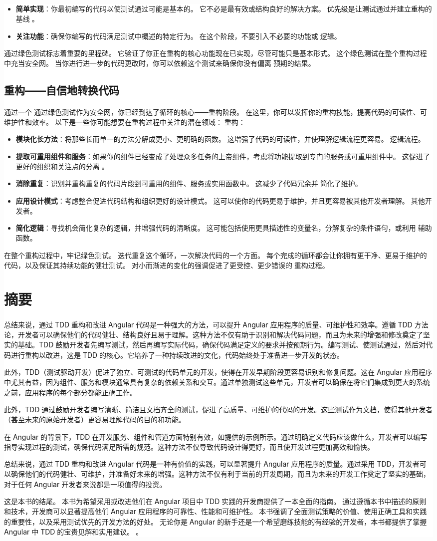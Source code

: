 +   **<st c="22939">简单实现</st>**<st c="22962">：你最初编写的代码以使测试通过可能是基本的。</st> <st c="23030">它不必是最有效或结构良好的解决方案。</st> <st c="23104">优先级是让测试通过并建立重构的基线</st> <st c="23169">。</st>

+   **<st c="23185">关注功能</st>**<st c="23208">：确保你编写的代码满足测试中概述的特定行为。</st> <st c="23290">在这个阶段，不要引入不必要的功能或</st> <st c="23319">逻辑。</st>

<st c="23351">通过绿色测试标志着重要的里程碑。</st> <st c="23404">它验证了你正在重构的核心功能现在已实现，尽管可能只是基本形式。</st> <st c="23519">这个绿色测试在整个重构过程中充当安全网。</st> <st c="23592">当你进行进一步的代码更改时，你可以依赖这个测试来确保你没有偏离</st> <st c="23690">预期的结果。</st>

## <st c="23706">重构——自信地转换代码</st>

<st c="23755">通过一个</st> <st c="23763">通过绿色测试作为安全网，你已经到达了循环的核心——重构阶段。</st> <st c="23862">在这里，你可以发挥你的重构技能，提高代码的可读性、可维护性和效率。</st> <st c="23983">以下是一些你可能想要在重构过程中关注的潜在领域：</st> <st c="24040">重构：</st>

+   **<st c="24059">模块化长方法</st>**<st c="24083">：将那些长而单一的方法分解成更小、更明确的函数。</st> <st c="24166">这增强了代码的可读性，并使理解逻辑流程更容易。</st> <st c="24235">逻辑流程。</st>

+   **<st c="24246">提取可重用组件和服务</st>**<st c="24287">：如果你的组件已经变成了处理众多任务的上帝组件，考虑将功能提取到专门的服务或可重用组件中。</st> <st c="24444">这促进了更好的组织和关注点的分离</st> <st c="24493">。</st>

+   **<st c="24505">消除重复</st>**<st c="24527">：识别并重构重复的代码片段到可重用的组件、服务或实用函数中。</st> <st c="24635">这减少了代码冗余并</st> <st c="24668">简化了维护。</st>

+   **<st c="24691">应用设计模式</st>**<st c="24713">：考虑整合促进代码结构和组织更好的设计模式。</st> <st c="24808">这可以使你的代码更易于维护，并且更容易被其他开发者理解。</st> <st c="24879">其他开发者。</st>

+   **<st c="24896">简化逻辑</st>**<st c="24911">：寻找机会简化复杂的逻辑，并增强代码的清晰度。</st> <st c="24991">这可能包括使用更具描述性的变量名，分解复杂的条件语句，或利用</st> <st c="25106">辅助函数。</st>

在整个重构过程中，牢记绿色测试。</st> <st c="25189">迭代重复这个循环，一次解决代码的一个方面。</st> <st c="25263">每个完成的循环都会让你拥有更干净、更易于维护的代码，以及保证其持续功能的健壮测试。</st> <st c="25393">对小而渐进的变化的强调促进了更受控、更少错误的</st> <st c="25481">重构过程。</st>

# 摘要

总结来说，通过 TDD 重构和改进 Angular 代码是一种强大的方法，可以提升 Angular 应用程序的质量、可维护性和效率。<st c="25687">遵循 TDD 方法论，开发者可以确保他们的代码健壮、结构良好且易于理解。</st>这种方法不仅有助于识别和解决代码问题，而且为未来的增强和修改奠定了坚实的基础。<st c="25967">TDD 鼓励开发者先编写测试，然后再编写实际代码，确保代码满足定义的要求并按预期行为。</st>编写测试、使测试通过，然后对代码进行重构以改进，这是 TDD 的核心。<st c="26248">它培养了一种持续改进的文化，代码始终处于准备进一步开发的状态。</st>

此外，TDD（测试驱动开发）促进了独立、可测试的代码单元的开发，使得在开发早期阶段更容易识别和修复问题。<st c="26524">这在 Angular 应用程序中尤其有益，因为组件、服务和模块通常具有复杂的依赖关系和交互。</st>通过单独测试这些单元，开发者可以确保在将它们集成到更大的系统之前，应用程序的每个部分都能正确工作。<st c="26813"></st>

此外，TDD 通过鼓励开发者编写清晰、简洁且文档齐全的测试，促进了高质量、可维护的代码的开发。<st c="26983">这些测试作为文档，使得其他开发者（甚至未来的原始开发者）更容易理解代码的目的和功能。</st>

在 Angular 的背景下，TDD 在开发服务、组件和管道方面特别有效，如提供的示例所示。<st c="27312">通过明确定义代码应该做什么，开发者可以编写指导实现过程的测试，确保代码满足所需的规范。</st>这种方法不仅导致代码设计得更好，而且使开发过程更加高效和愉快。<st c="27606"></st>

总结来说，通过 TDD 重构和改进 Angular 代码是一种有价值的实践，可以显著提升 Angular 应用程序的质量。<st c="27780">通过采用 TDD，开发者可以确保他们的代码健壮、可维护，并准备好未来的增强。</st>这种方法不仅有利于当前的开发周期，而且为未来的开发工作奠定了坚实的基础，对于任何 Angular 开发者来说都是一项值得的投资。<st c="28064"></st>

<st c="28082">这是本书的结尾。</st> <st c="28112">本书为希望采用或改进他们在 Angular 项目中 TDD 实践的开发商提供了一本全面的指南。</st> <st c="28238">通过遵循本书中描述的原则和技术，开发商可以显著提高他们 Angular 应用程序的可靠性、性能和可维护性。</st> <st c="28423">本书强调了全面测试策略的价值、使用正确工具和实践的重要性，以及采用测试优先的开发方法的好处。</st> <st c="28607">无论你是 Angular 的新手还是一个希望磨练技能的有经验的开发者，本书都提供了掌握 Angular 中 TDD 的宝贵见解和实用建议。</st> <st c="28768">。</st>
